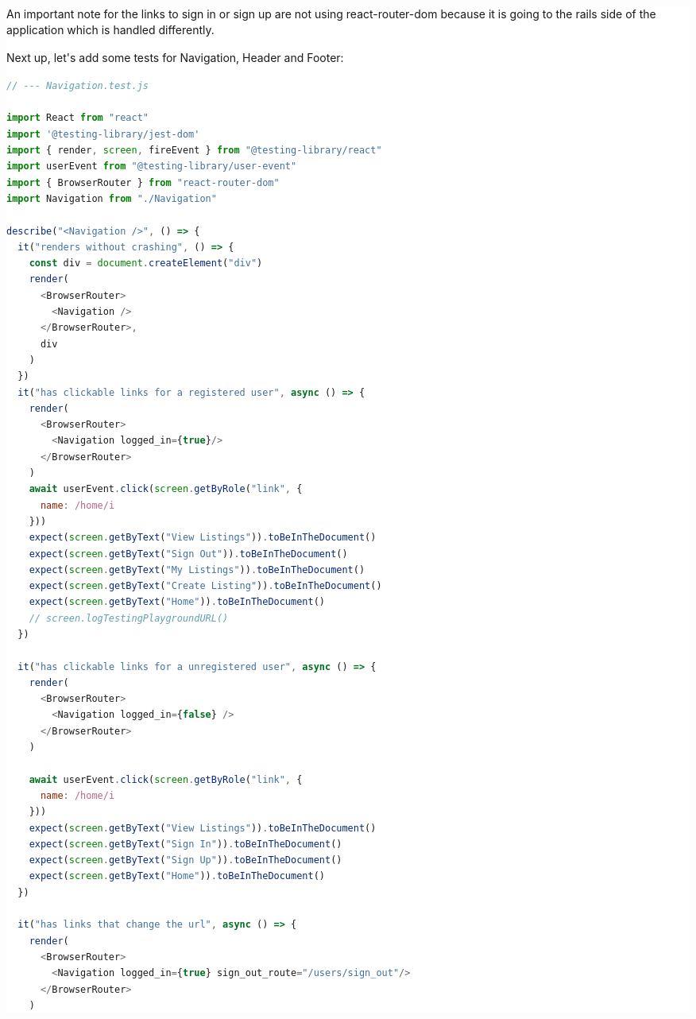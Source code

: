 An important note for the links to sign in or sign up are not using react-router-dom because it is going to the rails side of the application which is handled differently.

Next up, let's add some tests for Navigation, Header and Footer:

```javascript
// --- Navigation.test.js

import React from "react"
import '@testing-library/jest-dom'
import { render, screen, fireEvent } from "@testing-library/react"
import userEvent from "@testing-library/user-event"
import { BrowserRouter } from "react-router-dom"
import Navigation from "./Navigation"

describe("<Navigation />", () => {
  it("renders without crashing", () => {
    const div = document.createElement("div")
    render(
      <BrowserRouter>
        <Navigation />
      </BrowserRouter>,
      div
    )
  })
  it("has clickable links for a registered user", async () => {
    render(
      <BrowserRouter>
        <Navigation logged_in={true}/>
      </BrowserRouter>
    )
    await userEvent.click(screen.getByRole("link", {
      name: /home/i
    }))
    expect(screen.getByText("View Listings")).toBeInTheDocument()
    expect(screen.getByText("Sign Out")).toBeInTheDocument()
    expect(screen.getByText("My Listings")).toBeInTheDocument()
    expect(screen.getByText("Create Listing")).toBeInTheDocument()
    expect(screen.getByText("Home")).toBeInTheDocument()
    // screen.logTestingPlaygroundURL()
  })

  it("has clickable links for a unregistered user", async () => {
    render(
      <BrowserRouter>
        <Navigation logged_in={false} />
      </BrowserRouter>
    )

    await userEvent.click(screen.getByRole("link", {
      name: /home/i
    }))
    expect(screen.getByText("View Listings")).toBeInTheDocument()
    expect(screen.getByText("Sign In")).toBeInTheDocument()
    expect(screen.getByText("Sign Up")).toBeInTheDocument()
    expect(screen.getByText("Home")).toBeInTheDocument()
  })

  it("has links that change the url", async () => {
    render(
      <BrowserRouter>
        <Navigation logged_in={true} sign_out_route="/users/sign_out"/>
      </BrowserRouter>
    )

```